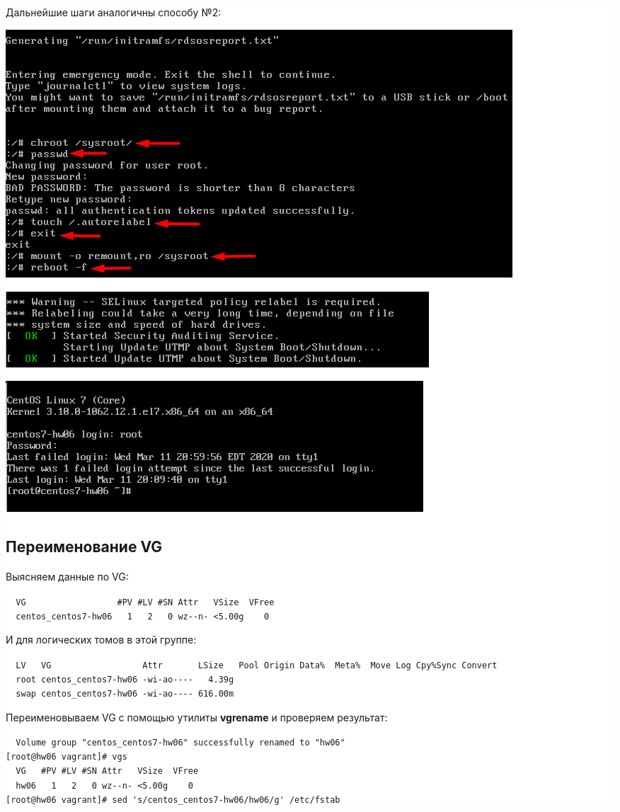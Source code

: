 Дальнейшие шаги аналогичны способу №2:

![reset_pwd_23.png](https://github.com/zradeg/otus_hw06/blob/master/screenshot/reset_pwd_23.png)


![reset_pwd_24.png](https://github.com/zradeg/otus_hw06/blob/master/screenshot/reset_pwd_24.png)


![reset_pwd_25.png](https://github.com/zradeg/otus_hw06/blob/master/screenshot/reset_pwd_25.png)



## Переименование VG
Выясняем данные по VG:
``` [root@hw06 vagrant]# vgs
  VG                  #PV #LV #SN Attr   VSize  VFree
  centos_centos7-hw06   1   2   0 wz--n- <5.00g    0
  ```
И для логических томов в этой группе:
``` [root@hw06 vagrant]# lvs centos_centos7-hw06
  LV   VG                  Attr       LSize   Pool Origin Data%  Meta%  Move Log Cpy%Sync Convert
  root centos_centos7-hw06 -wi-ao----   4.39g
  swap centos_centos7-hw06 -wi-ao---- 616.00m
 ```
Переименовываем VG с помощью утилиты __vgrename__ и проверяем результат:
``` [root@hw06 vagrant]# vgrename centos_centos7-hw06 hw06
  Volume group "centos_centos7-hw06" successfully renamed to "hw06"
[root@hw06 vagrant]# vgs
  VG   #PV #LV #SN Attr   VSize  VFree
  hw06   1   2   0 wz--n- <5.00g    0
[root@hw06 vagrant]# sed 's/centos_centos7-hw06/hw06/g' /etc/fstab
 ```
